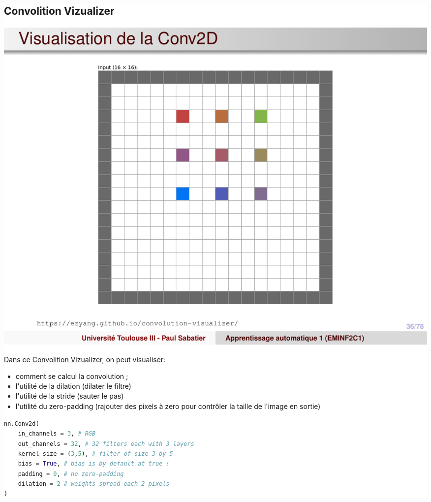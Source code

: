 
## Convolition Vizualizer

![](/assets/images/B3.AA.CM.CNN.Slide-36.png)

Dans ce [Convolition Vizualizer](https://ezyang.github.io/convolution-visualizer/), on peut visualiser:
- comment se calcul la convolution ;
- l'utilité de la dilation (dilater le filtre)
- l'utilité de la stride (sauter le pas)
- l'utilité du zero-padding (rajouter des pixels à zero pour contrôler la taille de l'image en sortie)

```python
nn.Conv2d(
    in_channels = 3, # RGB
    out_channels = 32, # 32 filters each with 3 layers
    kernel_size = (3,5), # filter of size 3 by 5
    bias = True, # bias is by default at true !
    padding = 0, # no zero-padding
    dilation = 2 # weights spread each 2 pixels
)
```
